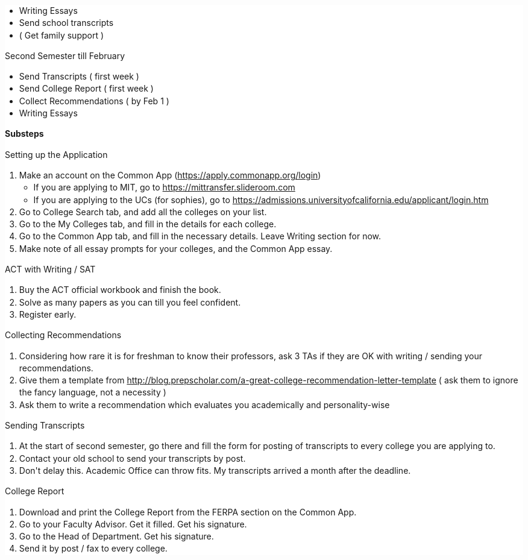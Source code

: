 - Writing Essays
- Send school transcripts
- ( Get family support )

Second Semester till February

- Send Transcripts ( first week )
- Send College Report ( first week )
- Collect Recommendations ( by Feb 1 )
- Writing Essays 



**Substeps**

Setting up the Application

1. Make an account on the Common App (https://apply.commonapp.org/login)
   - If you are applying to MIT, go to https://mittransfer.slideroom.com
   - If you are applying to the UCs (for sophies), go to https://admissions.universityofcalifornia.edu/applicant/login.htm
2. Go to College Search tab, and add all the colleges on your list.
3. Go to the My Colleges tab, and fill in the details for each college.
4. Go to the Common App tab, and fill in the necessary details. Leave Writing section for now.
5. Make note of all essay prompts for your colleges, and the Common App essay.



ACT with Writing / SAT

1. Buy the ACT official workbook and finish the book.
2. Solve as many papers as you can till you feel confident.
3. Register early.



Collecting Recommendations

1. Considering how rare it is for freshman to know their professors, ask 3 TAs if they are OK with writing / sending your recommendations.
2. Give them a template from http://blog.prepscholar.com/a-great-college-recommendation-letter-template ( ask them to ignore the fancy language, not a necessity )
3. Ask them to write a recommendation which evaluates you academically and personality-wise



Sending Transcripts

1. At the start of second semester, go there and fill the form for posting of transcripts to every college you are applying to.
2. Contact your old school to send your transcripts by post.
3. Don't delay this. Academic Office can throw fits. My transcripts arrived a month after the deadline.



College Report

1. Download and print the College Report from the FERPA section on the Common App.
2. Go to your Faculty Advisor. Get it filled. Get his signature.
3. Go to the Head of Department. Get his signature.
4. Send it by post / fax to every college.
